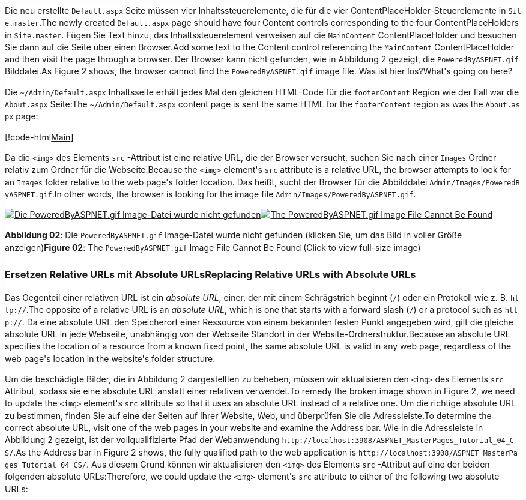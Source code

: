 <span data-ttu-id="1f5f2-139">Die neu erstellte `Default.aspx` Seite müssen vier Inhaltssteuerelemente, die für die vier ContentPlaceHolder-Steuerelemente in `Site.master`.</span><span class="sxs-lookup"><span data-stu-id="1f5f2-139">The newly created `Default.aspx` page should have four Content controls corresponding to the four ContentPlaceHolders in `Site.master`.</span></span> <span data-ttu-id="1f5f2-140">Fügen Sie Text hinzu, das Inhaltssteuerelement verweisen auf die `MainContent` ContentPlaceHolder und besuchen Sie dann auf die Seite über einen Browser.</span><span class="sxs-lookup"><span data-stu-id="1f5f2-140">Add some text to the Content control referencing the `MainContent` ContentPlaceHolder and then visit the page through a browser.</span></span> <span data-ttu-id="1f5f2-141">Der Browser kann nicht gefunden, wie in Abbildung 2 gezeigt, die `PoweredByASPNET.gif` Bilddatei.</span><span class="sxs-lookup"><span data-stu-id="1f5f2-141">As Figure 2 shows, the browser cannot find the `PoweredByASPNET.gif` image file.</span></span> <span data-ttu-id="1f5f2-142">Was ist hier los?</span><span class="sxs-lookup"><span data-stu-id="1f5f2-142">What's going on here?</span></span>

<span data-ttu-id="1f5f2-143">Die `~/Admin/Default.aspx` Inhaltsseite erhält jedes Mal den gleichen HTML-Code für die `footerContent` Region wie der Fall war die `About.aspx` Seite:</span><span class="sxs-lookup"><span data-stu-id="1f5f2-143">The `~/Admin/Default.aspx` content page is sent the same HTML for the `footerContent` region as was the `About.aspx` page:</span></span>


[!code-html[Main](urls-in-master-pages-cs/samples/sample4.html)]

<span data-ttu-id="1f5f2-144">Da die `<img>` des Elements `src` -Attribut ist eine relative URL, die der Browser versucht, suchen Sie nach einer `Images` Ordner relativ zum Ordner für die Webseite.</span><span class="sxs-lookup"><span data-stu-id="1f5f2-144">Because the `<img>` element's `src` attribute is a relative URL, the browser attempts to look for an `Images` folder relative to the web page's folder location.</span></span> <span data-ttu-id="1f5f2-145">Das heißt, sucht der Browser für die Abbilddatei `Admin/Images/PoweredByASPNET.gif`.</span><span class="sxs-lookup"><span data-stu-id="1f5f2-145">In other words, the browser is looking for the image file `Admin/Images/PoweredByASPNET.gif`.</span></span>


<span data-ttu-id="1f5f2-146">[![Die PoweredByASPNET.gif Image-Datei wurde nicht gefunden](urls-in-master-pages-cs/_static/image3.png)](urls-in-master-pages-cs/_static/image2.png)</span><span class="sxs-lookup"><span data-stu-id="1f5f2-146">[![The PoweredByASPNET.gif Image File Cannot Be Found](urls-in-master-pages-cs/_static/image3.png)](urls-in-master-pages-cs/_static/image2.png)</span></span>

<span data-ttu-id="1f5f2-147">**Abbildung 02**: Die `PoweredByASPNET.gif` Image-Datei wurde nicht gefunden ([klicken Sie, um das Bild in voller Größe anzeigen](urls-in-master-pages-cs/_static/image4.png))</span><span class="sxs-lookup"><span data-stu-id="1f5f2-147">**Figure 02**: The `PoweredByASPNET.gif` Image File Cannot Be Found  ([Click to view full-size image](urls-in-master-pages-cs/_static/image4.png))</span></span>


### <a name="replacing-relative-urls-with-absolute-urls"></a><span data-ttu-id="1f5f2-148">Ersetzen Relative URLs mit Absolute URLs</span><span class="sxs-lookup"><span data-stu-id="1f5f2-148">Replacing Relative URLs with Absolute URLs</span></span>

<span data-ttu-id="1f5f2-149">Das Gegenteil einer relativen URL ist ein *absolute URL*, einer, der mit einem Schrägstrich beginnt (`/`) oder ein Protokoll wie z. B. `http://`.</span><span class="sxs-lookup"><span data-stu-id="1f5f2-149">The opposite of a relative URL is an *absolute URL*, which is one that starts with a forward slash (`/`) or a protocol such as `http://`.</span></span> <span data-ttu-id="1f5f2-150">Da eine absolute URL den Speicherort einer Ressource von einem bekannten festen Punkt angegeben wird, gilt die gleiche absolute URL in jede Webseite, unabhängig von der Webseite Standort in der Website-Ordnerstruktur.</span><span class="sxs-lookup"><span data-stu-id="1f5f2-150">Because an absolute URL specifies the location of a resource from a known fixed point, the same absolute URL is valid in any web page, regardless of the web page's location in the website's folder structure.</span></span>

<span data-ttu-id="1f5f2-151">Um die beschädigte Bilder, die in Abbildung 2 dargestellten zu beheben, müssen wir aktualisieren den `<img>` des Elements `src` Attribut, sodass sie eine absolute URL anstatt einer relativen verwendet.</span><span class="sxs-lookup"><span data-stu-id="1f5f2-151">To remedy the broken image shown in Figure 2, we need to update the `<img>` element's `src` attribute so that it uses an absolute URL instead of a relative one.</span></span> <span data-ttu-id="1f5f2-152">Um die richtige absolute URL zu bestimmen, finden Sie auf eine der Seiten auf Ihrer Website, Web, und überprüfen Sie die Adressleiste.</span><span class="sxs-lookup"><span data-stu-id="1f5f2-152">To determine the correct absolute URL, visit one of the web pages in your website and examine the Address bar.</span></span> <span data-ttu-id="1f5f2-153">Wie in die Adressleiste in Abbildung 2 gezeigt, ist der vollqualifizierte Pfad der Webanwendung `http://localhost:3908/ASPNET_MasterPages_Tutorial_04_CS/`.</span><span class="sxs-lookup"><span data-stu-id="1f5f2-153">As the Address bar in Figure 2 shows, the fully qualified path to the web application is `http://localhost:3908/ASPNET_MasterPages_Tutorial_04_CS/`.</span></span> <span data-ttu-id="1f5f2-154">Aus diesem Grund können wir aktualisieren den `<img>` des Elements `src` -Attribut auf eine der beiden folgenden absolute URLs:</span><span class="sxs-lookup"><span data-stu-id="1f5f2-154">Therefore, we could update the `<img>` element's `src` attribute to either of the following two absolute URLs:</span></span>
